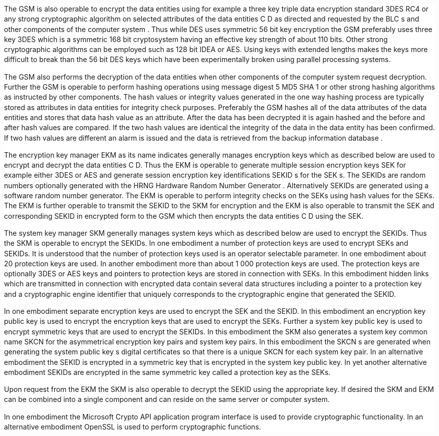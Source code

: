 The GSM is also operable to encrypt the data entities using for example a three key triple data encryption standard 3DES RC4 or any strong cryptographic algorithm on selected attributes of the data entities C D as directed and requested by the BLC s and other components of the computer system . Thus while DES uses symmetric 56 bit key encryption the GSM preferably uses three key 3DES which is a symmetric 168 bit cryptosystem having an effective key strength of about 110 bits. Other strong cryptographic algorithms can be employed such as 128 bit IDEA or AES. Using keys with extended lengths makes the keys more difficult to break than the 56 bit DES keys which have been experimentally broken using parallel processing systems.

The GSM also performs the decryption of the data entities when other components of the computer system request decryption. Further the GSM is operable to perform hashing operations using message digest 5 MD5 SHA 1 or other strong hashing algorithms as instructed by other components. The hash values or integrity values generated in the one way hashing process are typically stored as attributes in data entities for integrity check purposes. Preferably the GSM hashes all of the data attributes of the data entities and stores that data hash value as an attribute. After the data has been decrypted it is again hashed and the before and after hash values are compared. If the two hash values are identical the integrity of the data in the data entity has been confirmed. If two hash values are different an alarm is issued and the data is retrieved from the backup information database .

The encryption key manager EKM as its name indicates generally manages encryption keys which as described below are used to encrypt and decrypt the data entities C D. Thus the EKM is operable to generate multiple session encryption keys SEK for example either 3DES or AES and generate session encryption key identifications SEKID s for the SEK s. The SEKIDs are random numbers optionally generated with the HRNG Hardware Random Number Generator . Alternatively SEKIDs are generated using a software random number generator. The EKM is operable to perform integrity checks on the SEKs using hash values for the SEKs. The EKM is further operable to transmit the SEKID to the SKM for encryption and the EKM is also operable to transmit the SEK and corresponding SEKID in encrypted form to the GSM which then encrypts the data entities C D using the SEK.

The system key manager SKM generally manages system keys which as described below are used to encrypt the SEKIDs. Thus the SKM is operable to encrypt the SEKIDs. In one embodiment a number of protection keys are used to encrypt SEKs and SEKIDs. It is understood that the number of protection keys used is an operator selectable parameter. In one embodiment about 20 protection keys are used. In another embodiment more than about 1 000 protection keys are used. The protection keys are optionally 3DES or AES keys and pointers to protection keys are stored in connection with SEKs. In this embodiment hidden links which are transmitted in connection with encrypted data contain several data structures including a pointer to a protection key and a cryptographic engine identifier that uniquely corresponds to the cryptographic engine that generated the SEKID.

In one embodiment separate encryption keys are used to encrypt the SEK and the SEKID. In this embodiment an encryption key public key is used to encrypt the encryption keys that are used to encrypt the SEKs. Further a system key public key is used to encrypt symmetric keys that are used to encrypt the SEKIDs. In this embodiment the SKM also generates a system key common name SKCN for the asymmetrical encryption key pairs and system key pairs. In this embodiment the SKCN s are generated when generating the system public key s digital certificates so that there is a unique SKCN for each system key pair. In an alternative embodiment the SEKID is encrypted in a symmetric key that is encrypted in the system key public key. In yet another alternative embodiment SEKIDs are encrypted in the same symmetric key called a protection key as the SEKs.

Upon request from the EKM the SKM is also operable to decrypt the SEKID using the appropriate key. If desired the SKM and EKM can be combined into a single component and can reside on the same server or computer system.

In one embodiment the Microsoft Crypto API application program interface is used to provide cryptographic functionality. In an alternative embodiment OpenSSL is used to perform cryptographic functions.
